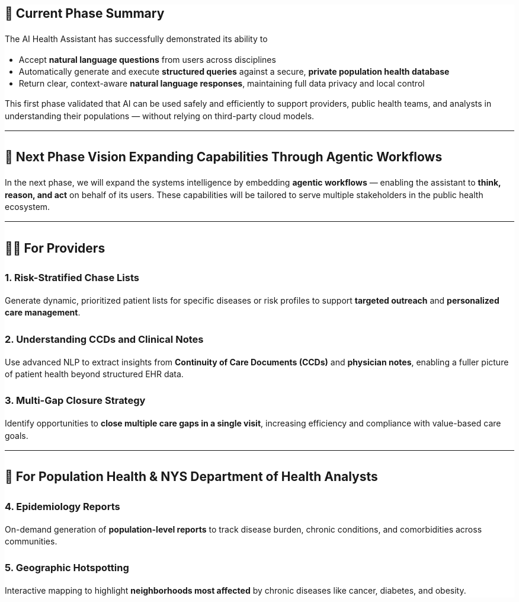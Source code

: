 ## 📌 Current Phase Summary

The AI Health Assistant has successfully demonstrated its ability to
- Accept **natural language questions** from users across disciplines
- Automatically generate and execute **structured queries** against a secure, **private population health database**
- Return clear, context-aware **natural language responses**, maintaining full data privacy and local control

This first phase validated that AI can be used safely and efficiently to support providers, public health teams, and analysts in understanding their populations — without relying on third-party cloud models.

---

## 🚀 Next Phase Vision Expanding Capabilities Through Agentic Workflows

In the next phase, we will expand the systems intelligence by embedding **agentic workflows** — enabling the assistant to **think, reason, and act** on behalf of its users. These capabilities will be tailored to serve multiple stakeholders in the public health ecosystem.

---

## 👩‍⚕️ For Providers

### 1. Risk-Stratified Chase Lists  
Generate dynamic, prioritized patient lists for specific diseases or risk profiles to support **targeted outreach** and **personalized care management**.

### 2. Understanding CCDs and Clinical Notes  
Use advanced NLP to extract insights from **Continuity of Care Documents (CCDs)** and **physician notes**, enabling a fuller picture of patient health beyond structured EHR data.

### 3. Multi-Gap Closure Strategy  
Identify opportunities to **close multiple care gaps in a single visit**, increasing efficiency and compliance with value-based care goals.

---

## 🏥 For Population Health & NYS Department of Health Analysts

### 4. Epidemiology Reports  
On-demand generation of **population-level reports** to track disease burden, chronic conditions, and comorbidities across communities.

### 5. Geographic Hotspotting  
Interactive mapping to highlight **neighborhoods most affected** by chronic diseases like cancer, diabetes, and obesity.
